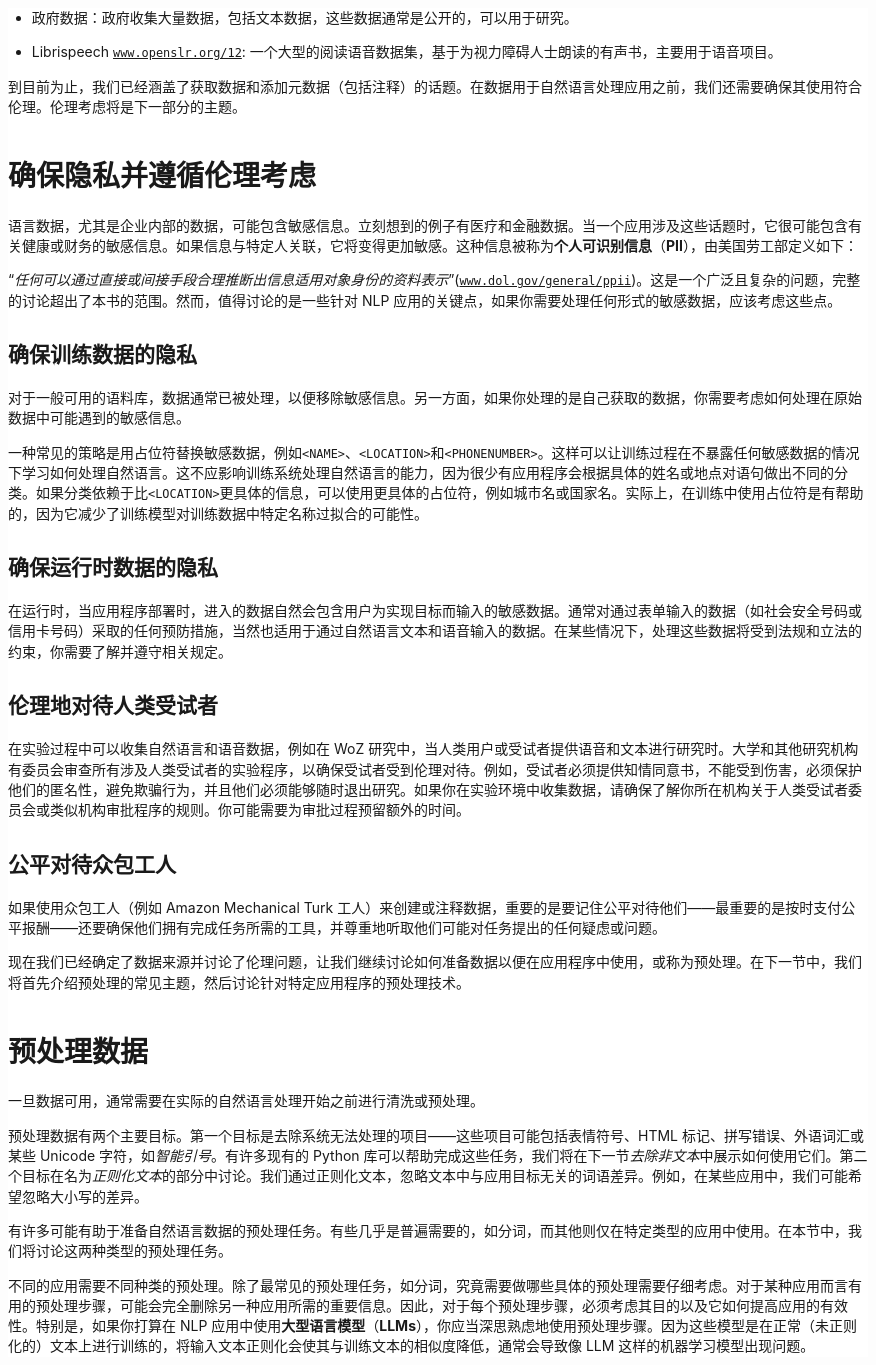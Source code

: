 +   政府数据：政府收集大量数据，包括文本数据，这些数据通常是公开的，可以用于研究。

+   Librispeech [`www.openslr.org/12`](https://www.openslr.org/12): 一个大型的阅读语音数据集，基于为视力障碍人士朗读的有声书，主要用于语音项目。

到目前为止，我们已经涵盖了获取数据和添加元数据（包括注释）的话题。在数据用于自然语言处理应用之前，我们还需要确保其使用符合伦理。伦理考虑将是下一部分的主题。

# 确保隐私并遵循伦理考虑

语言数据，尤其是企业内部的数据，可能包含敏感信息。立刻想到的例子有医疗和金融数据。当一个应用涉及这些话题时，它很可能包含有关健康或财务的敏感信息。如果信息与特定人关联，它将变得更加敏感。这种信息被称为**个人可识别信息**（**PII**），由美国劳工部定义如下：

“*任何可以通过直接或间接手段合理推断出信息适用对象身份的资料表示*”([`www.dol.gov/general/ppii`](https://www.dol.gov/general/ppii))。这是一个广泛且复杂的问题，完整的讨论超出了本书的范围。然而，值得讨论的是一些针对 NLP 应用的关键点，如果你需要处理任何形式的敏感数据，应该考虑这些点。

## 确保训练数据的隐私

对于一般可用的语料库，数据通常已被处理，以便移除敏感信息。另一方面，如果你处理的是自己获取的数据，你需要考虑如何处理在原始数据中可能遇到的敏感信息。

一种常见的策略是用占位符替换敏感数据，例如`<NAME>`、`<LOCATION>`和`<PHONENUMBER>`。这样可以让训练过程在不暴露任何敏感数据的情况下学习如何处理自然语言。这不应影响训练系统处理自然语言的能力，因为很少有应用程序会根据具体的姓名或地点对语句做出不同的分类。如果分类依赖于比`<LOCATION>`更具体的信息，可以使用更具体的占位符，例如城市名或国家名。实际上，在训练中使用占位符是有帮助的，因为它减少了训练模型对训练数据中特定名称过拟合的可能性。

## 确保运行时数据的隐私

在运行时，当应用程序部署时，进入的数据自然会包含用户为实现目标而输入的敏感数据。通常对通过表单输入的数据（如社会安全号码或信用卡号码）采取的任何预防措施，当然也适用于通过自然语言文本和语音输入的数据。在某些情况下，处理这些数据将受到法规和立法的约束，你需要了解并遵守相关规定。

## 伦理地对待人类受试者

在实验过程中可以收集自然语言和语音数据，例如在 WoZ 研究中，当人类用户或受试者提供语音和文本进行研究时。大学和其他研究机构有委员会审查所有涉及人类受试者的实验程序，以确保受试者受到伦理对待。例如，受试者必须提供知情同意书，不能受到伤害，必须保护他们的匿名性，避免欺骗行为，并且他们必须能够随时退出研究。如果你在实验环境中收集数据，请确保了解你所在机构关于人类受试者委员会或类似机构审批程序的规则。你可能需要为审批过程预留额外的时间。

## 公平对待众包工人

如果使用众包工人（例如 Amazon Mechanical Turk 工人）来创建或注释数据，重要的是要记住公平对待他们——最重要的是按时支付公平报酬——还要确保他们拥有完成任务所需的工具，并尊重地听取他们可能对任务提出的任何疑虑或问题。

现在我们已经确定了数据来源并讨论了伦理问题，让我们继续讨论如何准备数据以便在应用程序中使用，或称为预处理。在下一节中，我们将首先介绍预处理的常见主题，然后讨论针对特定应用程序的预处理技术。

# 预处理数据

一旦数据可用，通常需要在实际的自然语言处理开始之前进行清洗或预处理。

预处理数据有两个主要目标。第一个目标是去除系统无法处理的项目——这些项目可能包括表情符号、HTML 标记、拼写错误、外语词汇或某些 Unicode 字符，如*智能引号*。有许多现有的 Python 库可以帮助完成这些任务，我们将在下一节*去除非文本*中展示如何使用它们。第二个目标在名为*正则化文本*的部分中讨论。我们通过正则化文本，忽略文本中与应用目标无关的词语差异。例如，在某些应用中，我们可能希望忽略大小写的差异。

有许多可能有助于准备自然语言数据的预处理任务。有些几乎是普遍需要的，如分词，而其他则仅在特定类型的应用中使用。在本节中，我们将讨论这两种类型的预处理任务。

不同的应用需要不同种类的预处理。除了最常见的预处理任务，如分词，究竟需要做哪些具体的预处理需要仔细考虑。对于某种应用而言有用的预处理步骤，可能会完全删除另一种应用所需的重要信息。因此，对于每个预处理步骤，必须考虑其目的以及它如何提高应用的有效性。特别是，如果你打算在 NLP 应用中使用**大型语言模型**（**LLMs**），你应当深思熟虑地使用预处理步骤。因为这些模型是在正常（未正则化的）文本上进行训练的，将输入文本正则化会使其与训练文本的相似度降低，通常会导致像 LLM 这样的机器学习模型出现问题。
